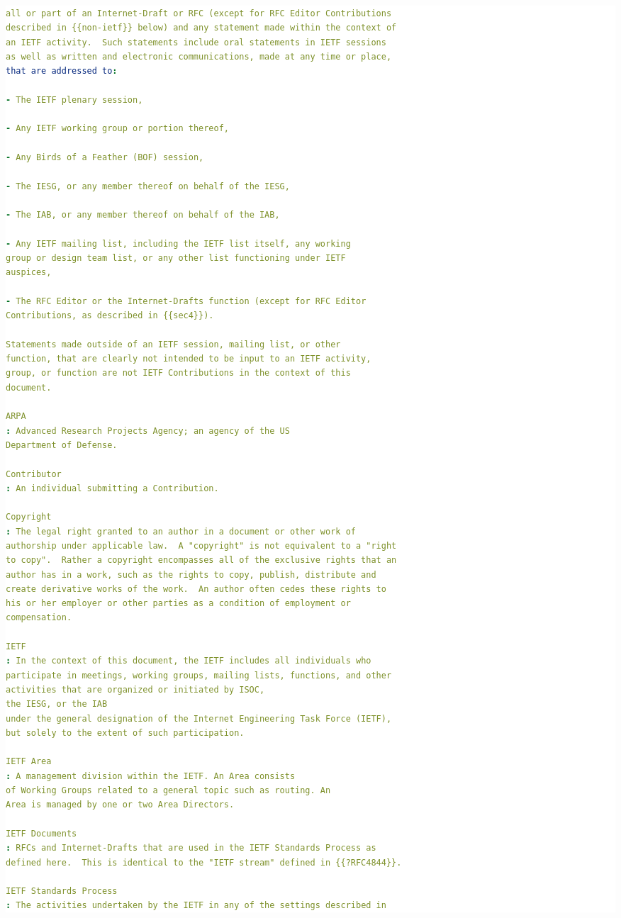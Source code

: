 ```yaml
all or part of an Internet-Draft or RFC (except for RFC Editor Contributions
described in {{non-ietf}} below) and any statement made within the context of
an IETF activity.  Such statements include oral statements in IETF sessions
as well as written and electronic communications, made at any time or place,
that are addressed to:

- The IETF plenary session,

- Any IETF working group or portion thereof,

- Any Birds of a Feather (BOF) session,

- The IESG, or any member thereof on behalf of the IESG,

- The IAB, or any member thereof on behalf of the IAB,

- Any IETF mailing list, including the IETF list itself, any working
group or design team list, or any other list functioning under IETF
auspices,

- The RFC Editor or the Internet-Drafts function (except for RFC Editor
Contributions, as described in {{sec4}}).

Statements made outside of an IETF session, mailing list, or other
function, that are clearly not intended to be input to an IETF activity,
group, or function are not IETF Contributions in the context of this
document.

ARPA
: Advanced Research Projects Agency; an agency of the US
Department of Defense.

Contributor
: An individual submitting a Contribution.

Copyright
: The legal right granted to an author in a document or other work of
authorship under applicable law.  A "copyright" is not equivalent to a "right
to copy".  Rather a copyright encompasses all of the exclusive rights that an
author has in a work, such as the rights to copy, publish, distribute and
create derivative works of the work.  An author often cedes these rights to
his or her employer or other parties as a condition of employment or
compensation.

IETF
: In the context of this document, the IETF includes all individuals who
participate in meetings, working groups, mailing lists, functions, and other
activities that are organized or initiated by ISOC,
the IESG, or the IAB
under the general designation of the Internet Engineering Task Force (IETF),
but solely to the extent of such participation.

IETF Area
: A management division within the IETF. An Area consists
of Working Groups related to a general topic such as routing. An
Area is managed by one or two Area Directors.

IETF Documents
: RFCs and Internet-Drafts that are used in the IETF Standards Process as
defined here.  This is identical to the "IETF stream" defined in {{?RFC4844}}.

IETF Standards Process
: The activities undertaken by the IETF in any of the settings described in
```